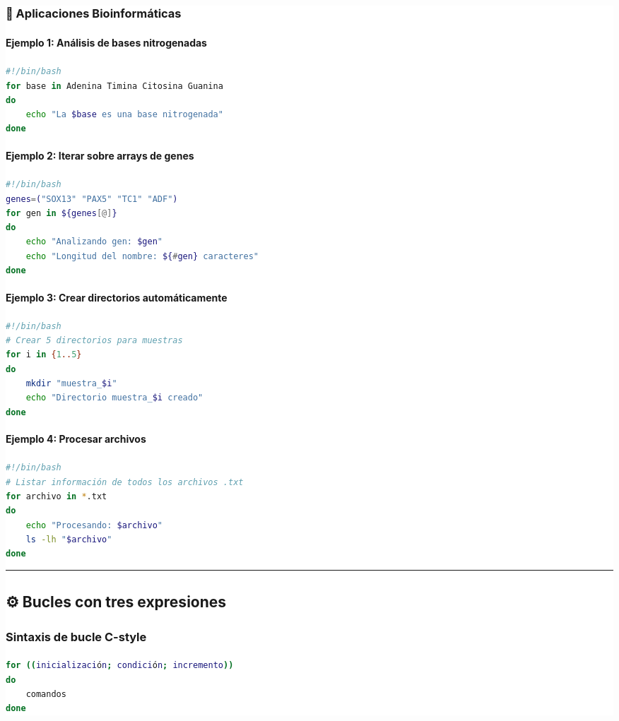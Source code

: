 
### 🧬 Aplicaciones Bioinformáticas

#### Ejemplo 1: Análisis de bases nitrogenadas
```bash
#!/bin/bash
for base in Adenina Timina Citosina Guanina
do
    echo "La $base es una base nitrogenada"
done
```

#### Ejemplo 2: Iterar sobre arrays de genes
```bash
#!/bin/bash
genes=("SOX13" "PAX5" "TC1" "ADF")
for gen in ${genes[@]}
do
    echo "Analizando gen: $gen"
    echo "Longitud del nombre: ${#gen} caracteres"
done
```

#### Ejemplo 3: Crear directorios automáticamente
```bash
#!/bin/bash
# Crear 5 directorios para muestras
for i in {1..5}
do
    mkdir "muestra_$i"
    echo "Directorio muestra_$i creado"
done
```

#### Ejemplo 4: Procesar archivos
```bash
#!/bin/bash
# Listar información de todos los archivos .txt
for archivo in *.txt
do
    echo "Procesando: $archivo"
    ls -lh "$archivo"
done
```

---

## ⚙️ Bucles con tres expresiones

### Sintaxis de bucle C-style

```bash
for ((inicialización; condición; incremento))
do
    comandos
done
```

